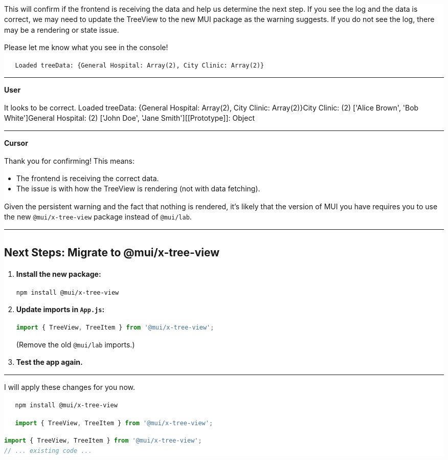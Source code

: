 This will confirm if the frontend is receiving the data and help us determine the next step. If you see the log and the data is correct, we may need to update the TreeView to the new MUI package as the warning suggests. If you do not see the log, there may be a rendering or state issue.

Please let me know what you see in the console!

```plaintext
   Loaded treeData: {General Hospital: Array(2), City Clinic: Array(2)}
```

---

**User**

It looks to be correct.
Loaded treeData: {General Hospital: Array(2), City Clinic: Array(2)}City Clinic: (2) ['Alice Brown', 'Bob White']General Hospital: (2) ['John Doe', 'Jane Smith'][[Prototype]]: Object

---

**Cursor**

Thank you for confirming! This means:

- The frontend is receiving the correct data.
- The issue is with how the TreeView is rendering (not with data fetching).

Given the persistent warning and the fact that nothing is rendered, it’s likely that the version of MUI you have requires you to use the new `@mui/x-tree-view` package instead of `@mui/lab`.

---

## **Next Steps: Migrate to @mui/x-tree-view**

1. **Install the new package:**
   ```bash
   npm install @mui/x-tree-view
   ```
2. **Update imports in `App.js`:**
   ```js
   import { TreeView, TreeItem } from '@mui/x-tree-view';
   ```
   (Remove the old `@mui/lab` imports.)

3. **Test the app again.**

---

I will apply these changes for you now.

```shellscript
   npm install @mui/x-tree-view
```

```javascript
   import { TreeView, TreeItem } from '@mui/x-tree-view';
```

```javascript
import { TreeView, TreeItem } from '@mui/x-tree-view';
// ... existing code ...
```
